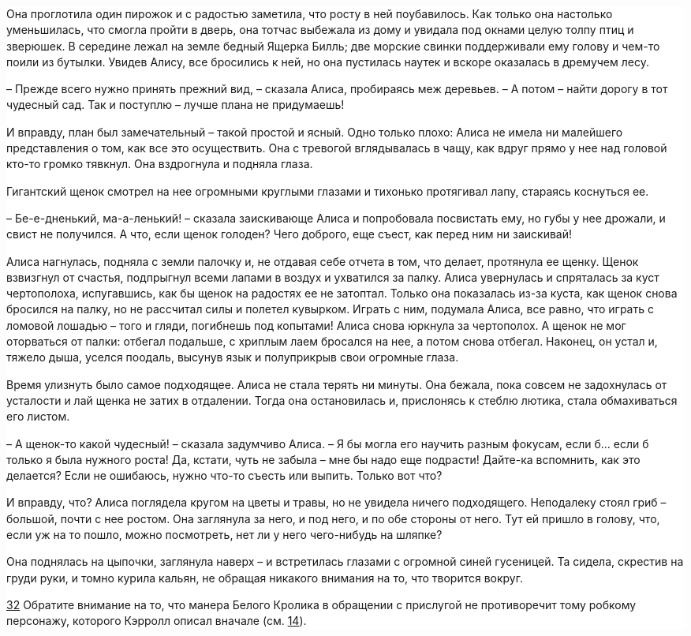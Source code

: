 Она проглотила один пирожок и с радостью заметила, что росту в ней поубавилось. Как только она настолько уменьшилась, что смогла пройти в дверь, она тотчас выбежала из дому и увидала под окнами целую толпу птиц и зверюшек. В середине лежал на земле бедный Ящерка Билль; две морские свинки поддерживали ему голову и чем-то поили из бутылки. Увидев Алису, все бросились к ней, но она пустилась наутек и вскоре оказалась в дремучем лесу.

– Прежде всего нужно принять прежний вид, – сказала Алиса, пробираясь меж деревьев. – А потом – найти дорогу в тот чудесный сад. Так и поступлю – лучше плана не придумаешь!

И вправду, план был замечательный – такой простой и ясный. Одно только плохо: Алиса не имела ни малейшего представления о том, как все это осуществить. Она с тревогой вглядывалась в чащу, как вдруг прямо у нее над головой кто-то громко тявкнул. Она вздрогнула и подняла глаза.

Гигантский щенок смотрел на нее огромными круглыми глазами и тихонько протягивал лапу, стараясь коснуться ее.

– Бе-е-дненький, ма-а-ленький! – сказала заискивающе Алиса и попробовала посвистать ему, но губы у нее дрожали, и свист не получился. А что, если щенок голоден? Чего доброго, еще съест, как перед ним ни заискивай!

Алиса нагнулась, подняла с земли палочку и, не отдавая себе отчета в том, что делает, протянула ее щенку. Щенок взвизгнул от счастья, подпрыгнул всеми лапами в воздух и ухватился за палку. Алиса увернулась и спряталась за куст чертополоха, испугавшись, как бы щенок на радостях ее не затоптал. Только она показалась из-за куста, как щенок снова бросился на палку, но не рассчитал силы и полетел кувырком. Играть с ним, подумала Алиса, все равно, что играть с ломовой лошадью – того и гляди, погибнешь под копытами! Алиса снова юркнула за чертополох. А щенок не мог оторваться от палки: отбегал подальше, с хриплым лаем бросался на нее, а потом снова отбегал. Наконец, он устал и, тяжело дыша, уселся поодаль, высунув язык и полуприкрыв свои огромные глаза.

Время улизнуть было самое подходящее. Алиса не стала терять ни минуты. Она бежала, пока совсем не задохнулась от усталости и лай щенка не затих в отдалении. Тогда она остановилась и, прислонясь к стеблю лютика, стала обмахиваться его листом.

– А щенок-то какой чудесный! – сказала задумчиво Алиса. – Я бы могла его научить разным фокусам, если б... если б только я была нужного роста! Да, кстати, чуть не забыла – мне бы надо еще подрасти! Дайте-ка вспомнить, как это делается? Если не ошибаюсь, нужно что-то съесть или выпить. Только вот что?

И вправду, что? Алиса поглядела кругом на цветы и травы, но не увидела ничего подходящего. Неподалеку стоял гриб – большой, почти с нее ростом. Она заглянула за него, и под него, и по обе стороны от него. Тут ей пришло в голову, что, если уж на то пошло, можно посмотреть, нет ли у него чего-нибудь на шляпке?

Она поднялась на цыпочки, заглянула наверх – и встретилась глазами с огромной синей гусеницей. Та сидела, скрестив на груди руки, и томно курила кальян, не обращая никакого внимания на то, что творится вокруг.

[32](https://wysotsky.com/0011/1049-01.htm#rn_032 "Мартин Гарднер") Обратите внимание на то, что манера Белого Кролика в обращении с прислугой не противоречит тому робкому персонажу, которого Кэрролл описал вначале (см. [14](https://wysotsky.com/0011/1049-01.htm#fn_014 "Мартин Гарднер")).